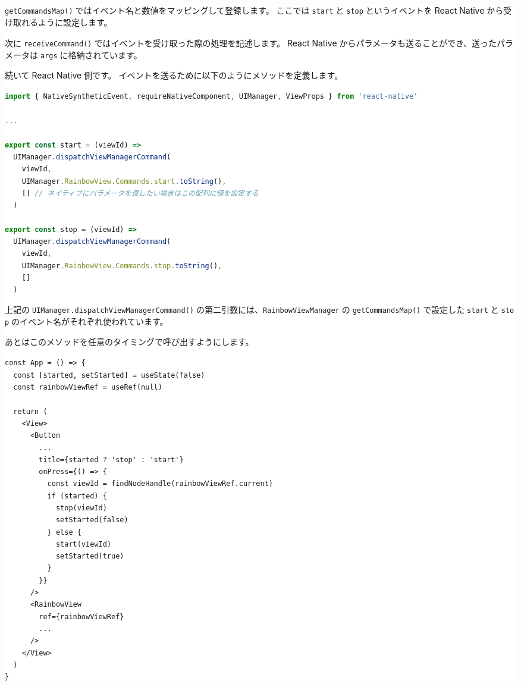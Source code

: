 
`getCommandsMap()` ではイベント名と数値をマッピングして登録します。 ここでは `start` と `stop` というイベントを React Native から受け取れるように設定します。

次に `receiveCommand()` ではイベントを受け取った際の処理を記述します。 React Native からパラメータも送ることができ、送ったパラメータは `args` に格納されています。


続いて React Native 側です。 イベントを送るために以下のようにメソッドを定義します。

```typescript:RainbowView.ts
import { NativeSyntheticEvent, requireNativeComponent, UIManager, ViewProps } from 'react-native'

...

export const start = (viewId) =>
  UIManager.dispatchViewManagerCommand(
    viewId,
    UIManager.RainbowView.Commands.start.toString(),
    [] // ネイティブにパラメータを渡したい場合はこの配列に値を設定する
  )

export const stop = (viewId) =>
  UIManager.dispatchViewManagerCommand(
    viewId,
    UIManager.RainbowView.Commands.stop.toString(),
    []
  )
```

上記の `UIManager.dispatchViewManagerCommand()` の第二引数には、`RainbowViewManager` の `getCommandsMap()` で設定した `start` と `stop` のイベント名がそれぞれ使われています。

あとはこのメソッドを任意のタイミングで呼び出すようにします。


```typescript:App.tsx
const App = () => {
  const [started, setStarted] = useState(false)
  const rainbowViewRef = useRef(null)

  return (
    <View>
      <Button
        ...
        title={started ? 'stop' : 'start'}
        onPress={() => {
          const viewId = findNodeHandle(rainbowViewRef.current)
          if (started) {
            stop(viewId)
            setStarted(false)
          } else {
            start(viewId)
            setStarted(true)
          }
        }}
      />
      <RainbowView
        ref={rainbowViewRef}
        ...
      />
    </View>
  )
}
```
